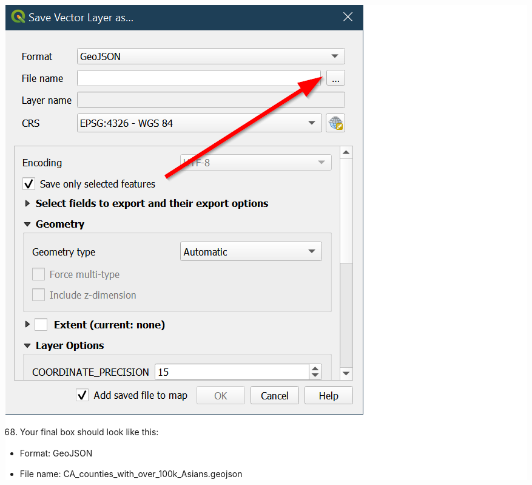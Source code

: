 <img src="media\image71.png" style="" />

68. Your final box should look like this:

- Format: GeoJSON

- File name: CA_counties_with_over_100k_Asians.geojson
